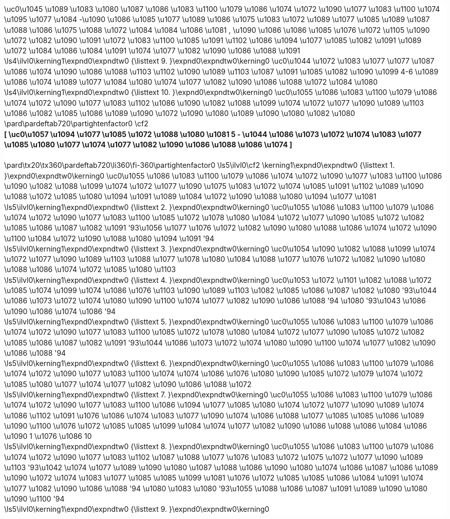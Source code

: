 \uc0\u1045 \u1089 \u1083 \u1080  \u1087 \u1086 \u1083 \u1100 \u1079 \u1086 \u1074 \u1072 \u1090 \u1077 \u1083 \u1100  \u1074  \u1095 \u1077 \u1084 -\u1090 \u1086  \u1085 \u1077  \u1089 \u1086 \u1075 \u1083 \u1072 \u1089 \u1077 \u1085  \u1089  \u1087 \u1088 \u1086 \u1075 \u1088 \u1072 \u1084 \u1084 \u1086 \u1081 , \u1090 \u1086  \u1086 \u1085  \u1076 \u1072 \u1105 \u1090  \u1072 \u1082 \u1090 \u1091 \u1072 \u1083 \u1100 \u1085 \u1091 \u1102  \u1086 \u1094 \u1077 \u1085 \u1082 \u1091  \u1089 \u1072 \u1084 \u1086 \u1084 \u1091  \u1074 \u1077 \u1082 \u1090 \u1086 \u1088 \u1091 \
\ls4\ilvl0\kerning1\expnd0\expndtw0 {\listtext	9.	}\expnd0\expndtw0\kerning0
\uc0\u1044 \u1072 \u1083 \u1077 \u1077  \u1087 \u1086 \u1074 \u1090 \u1086 \u1088 \u1103 \u1102 \u1090 \u1089 \u1103  \u1087 \u1091 \u1085 \u1082 \u1090 \u1099  4-6 \u1089 \u1086  \u1074 \u1089 \u1077 \u1084 \u1080  \u1074 \u1077 \u1082 \u1090 \u1086 \u1088 \u1072 \u1084 \u1080 \
\ls4\ilvl0\kerning1\expnd0\expndtw0 {\listtext	10.	}\expnd0\expndtw0\kerning0
\uc0\u1055 \u1086 \u1083 \u1100 \u1079 \u1086 \u1074 \u1072 \u1090 \u1077 \u1083 \u1102  \u1086 \u1090 \u1082 \u1088 \u1099 \u1074 \u1072 \u1077 \u1090 \u1089 \u1103  \u1086 \u1082 \u1085 \u1086  \u1089 \u1090 \u1072 \u1090 \u1080 \u1089 \u1090 \u1080 \u1082 \u1080 \
\pard\pardeftab720\partightenfactor0
\cf2 \
**[ \uc0\u1057 \u1094 \u1077 \u1085 \u1072 \u1088 \u1080 \u1081  5 - \u1044 \u1086 \u1073 \u1072 \u1074 \u1083 \u1077 \u1085 \u1080 \u1077  \u1074 \u1077 \u1082 \u1090 \u1086 \u1088 \u1086 \u1074 ]**\
\
\pard\tx20\tx360\pardeftab720\li360\fi-360\partightenfactor0
\ls5\ilvl0\cf2 \kerning1\expnd0\expndtw0 {\listtext	1.	}\expnd0\expndtw0\kerning0
\uc0\u1055 \u1086 \u1083 \u1100 \u1079 \u1086 \u1074 \u1072 \u1090 \u1077 \u1083 \u1100  \u1086 \u1090 \u1082 \u1088 \u1099 \u1074 \u1072 \u1077 \u1090  \u1075 \u1083 \u1072 \u1074 \u1085 \u1091 \u1102  \u1089 \u1090 \u1088 \u1072 \u1085 \u1080 \u1094 \u1091  \u1089  \u1084 \u1072 \u1090 \u1088 \u1080 \u1094 \u1077 \u1081 \
\ls5\ilvl0\kerning1\expnd0\expndtw0 {\listtext	2.	}\expnd0\expndtw0\kerning0
\uc0\u1055 \u1086 \u1083 \u1100 \u1079 \u1086 \u1074 \u1072 \u1090 \u1077 \u1083 \u1100  \u1085 \u1072 \u1078 \u1080 \u1084 \u1072 \u1077 \u1090  \u1085 \u1072  \u1082 \u1085 \u1086 \u1087 \u1082 \u1091  \'93\u1056 \u1077 \u1076 \u1072 \u1082 \u1090 \u1080 \u1088 \u1086 \u1074 \u1072 \u1090 \u1100  \u1084 \u1072 \u1090 \u1088 \u1080 \u1094 \u1091 \'94\
\ls5\ilvl0\kerning1\expnd0\expndtw0 {\listtext	3.	}\expnd0\expndtw0\kerning0
\uc0\u1054 \u1090 \u1082 \u1088 \u1099 \u1074 \u1072 \u1077 \u1090 \u1089 \u1103  \u1088 \u1077 \u1078 \u1080 \u1084  \u1088 \u1077 \u1076 \u1072 \u1082 \u1090 \u1080 \u1088 \u1086 \u1074 \u1072 \u1085 \u1080 \u1103 \
\ls5\ilvl0\kerning1\expnd0\expndtw0 {\listtext	4.	}\expnd0\expndtw0\kerning0
\uc0\u1053 \u1072  \u1101 \u1082 \u1088 \u1072 \u1085  \u1074 \u1099 \u1074 \u1086 \u1076 \u1103 \u1090 \u1089 \u1103  \u1082 \u1085 \u1086 \u1087 \u1082 \u1080  \'93\u1044 \u1086 \u1073 \u1072 \u1074 \u1080 \u1090 \u1100  \u1074 \u1077 \u1082 \u1090 \u1086 \u1088 \'94 \u1080  \'93\u1043 \u1086 \u1090 \u1086 \u1074 \u1086 \'94\
\ls5\ilvl0\kerning1\expnd0\expndtw0 {\listtext	5.	}\expnd0\expndtw0\kerning0
\uc0\u1055 \u1086 \u1083 \u1100 \u1079 \u1086 \u1074 \u1072 \u1090 \u1077 \u1083 \u1100  \u1085 \u1072 \u1078 \u1080 \u1084 \u1072 \u1077 \u1090  \u1085 \u1072  \u1082 \u1085 \u1086 \u1087 \u1082 \u1091  \'93\u1044 \u1086 \u1073 \u1072 \u1074 \u1080 \u1090 \u1100  \u1074 \u1077 \u1082 \u1090 \u1086 \u1088 \'94\
\ls5\ilvl0\kerning1\expnd0\expndtw0 {\listtext	6.	}\expnd0\expndtw0\kerning0
\uc0\u1055 \u1086 \u1083 \u1100 \u1079 \u1086 \u1074 \u1072 \u1090 \u1077 \u1083 \u1100  \u1074 \u1074 \u1086 \u1076 \u1080 \u1090  \u1085 \u1072 \u1079 \u1074 \u1072 \u1085 \u1080 \u1077  \u1074 \u1077 \u1082 \u1090 \u1086 \u1088 \u1072 \
\ls5\ilvl0\kerning1\expnd0\expndtw0 {\listtext	7.	}\expnd0\expndtw0\kerning0
\uc0\u1055 \u1086 \u1083 \u1100 \u1079 \u1086 \u1074 \u1072 \u1090 \u1077 \u1083 \u1100  \u1086 \u1094 \u1077 \u1085 \u1080 \u1074 \u1072 \u1077 \u1090  \u1089 \u1074 \u1086 \u1102  \u1091 \u1076 \u1086 \u1074 \u1083 \u1077 \u1090 \u1074 \u1086 \u1088 \u1077 \u1085 \u1085 \u1086 \u1089 \u1090 \u1100  \u1076 \u1072 \u1085 \u1085 \u1099 \u1084  \u1074 \u1077 \u1082 \u1090 \u1086 \u1088 \u1086 \u1084  \u1086 \u1090  1 \u1076 \u1086  10\
\ls5\ilvl0\kerning1\expnd0\expndtw0 {\listtext	8.	}\expnd0\expndtw0\kerning0
\uc0\u1055 \u1086 \u1083 \u1100 \u1079 \u1086 \u1074 \u1072 \u1090 \u1077 \u1083 \u1102  \u1087 \u1088 \u1077 \u1076 \u1083 \u1072 \u1075 \u1072 \u1077 \u1090 \u1089 \u1103  \'93\u1042 \u1074 \u1077 \u1089 \u1090 \u1080  \u1087 \u1088 \u1086 \u1090 \u1080 \u1074 \u1086 \u1087 \u1086 \u1089 \u1090 \u1072 \u1074 \u1083 \u1077 \u1085 \u1085 \u1099 \u1081  \u1076 \u1072 \u1085 \u1085 \u1086 \u1084 \u1091  \u1074 \u1077 \u1082 \u1090 \u1086 \u1088 \'94 \u1080 \u1083 \u1080  \'93\u1055 \u1088 \u1086 \u1087 \u1091 \u1089 \u1090 \u1080 \u1090 \u1100 \'94\
\ls5\ilvl0\kerning1\expnd0\expndtw0 {\listtext	9.	}\expnd0\expndtw0\kerning0